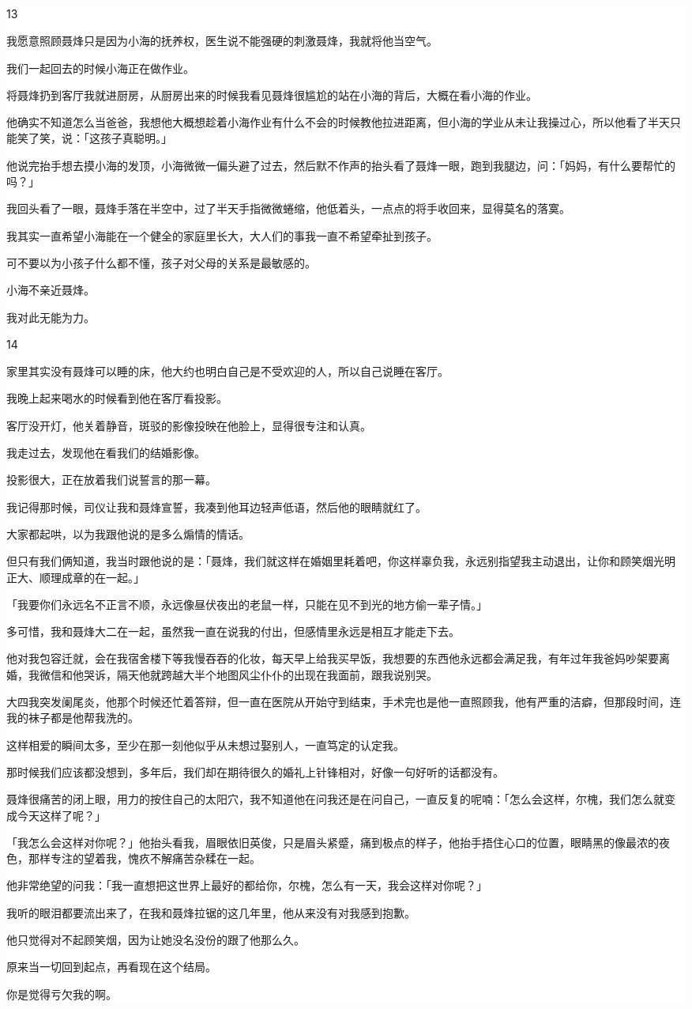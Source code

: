 13

我愿意照顾聂烽只是因为小海的抚养权，医生说不能强硬的刺激聂烽，我就将他当空气。

我们一起回去的时候小海正在做作业。

将聂烽扔到客厅我就进厨房，从厨房出来的时候我看见聂烽很尴尬的站在小海的背后，大概在看小海的作业。

他确实不知道怎么当爸爸，我想他大概想趁着小海作业有什么不会的时候教他拉进距离，但小海的学业从未让我操过心，所以他看了半天只能笑了笑，说：「这孩子真聪明。」

他说完抬手想去摸小海的发顶，小海微微一偏头避了过去，然后默不作声的抬头看了聂烽一眼，跑到我腿边，问：「妈妈，有什么要帮忙的吗？」

我回头看了一眼，聂烽手落在半空中，过了半天手指微微蜷缩，他低着头，一点点的将手收回来，显得莫名的落寞。

我其实一直希望小海能在一个健全的家庭里长大，大人们的事我一直不希望牵扯到孩子。

可不要以为小孩子什么都不懂，孩子对父母的关系是最敏感的。

小海不亲近聂烽。

我对此无能为力。

14

家里其实没有聂烽可以睡的床，他大约也明白自己是不受欢迎的人，所以自己说睡在客厅。

我晚上起来喝水的时候看到他在客厅看投影。

客厅没开灯，他关着静音，斑驳的影像投映在他脸上，显得很专注和认真。

我走过去，发现他在看我们的结婚影像。

投影很大，正在放着我们说誓言的那一幕。

我记得那时候，司仪让我和聂烽宣誓，我凑到他耳边轻声低语，然后他的眼睛就红了。

大家都起哄，以为我跟他说的是多么煽情的情话。

但只有我们俩知道，我当时跟他说的是：「聂烽，我们就这样在婚姻里耗着吧，你这样辜负我，永远别指望我主动退出，让你和顾笑烟光明正大、顺理成章的在一起。」

「我要你们永远名不正言不顺，永远像昼伏夜出的老鼠一样，只能在见不到光的地方偷一辈子情。」

多可惜，我和聂烽大二在一起，虽然我一直在说我的付出，但感情里永远是相互才能走下去。

他对我包容迁就，会在我宿舍楼下等我慢吞吞的化妆，每天早上给我买早饭，我想要的东西他永远都会满足我，有年过年我爸妈吵架要离婚，我微信和他哭诉，隔天他就跨越大半个地图风尘仆仆的出现在我面前，跟我说别哭。

大四我突发阑尾炎，他那个时候还忙着答辩，但一直在医院从开始守到结束，手术完也是他一直照顾我，他有严重的洁癖，但那段时间，连我的袜子都是他帮我洗的。

这样相爱的瞬间太多，至少在那一刻他似乎从未想过娶别人，一直笃定的认定我。

那时候我们应该都没想到，多年后，我们却在期待很久的婚礼上针锋相对，好像一句好听的话都没有。

聂烽很痛苦的闭上眼，用力的按住自己的太阳穴，我不知道他在问我还是在问自己，一直反复的呢喃：「怎么会这样，尔槐，我们怎么就变成今天这样了呢？」

「我怎么会这样对你呢？」他抬头看我，眉眼依旧英俊，只是眉头紧蹙，痛到极点的样子，他抬手捂住心口的位置，眼睛黑的像最浓的夜色，那样专注的望着我，愧疚不解痛苦杂糅在一起。

他非常绝望的问我：「我一直想把这世界上最好的都给你，尔槐，怎么有一天，我会这样对你呢？」

我听的眼泪都要流出来了，在我和聂烽拉锯的这几年里，他从来没有对我感到抱歉。

他只觉得对不起顾笑烟，因为让她没名没份的跟了他那么久。

原来当一切回到起点，再看现在这个结局。

你是觉得亏欠我的啊。
